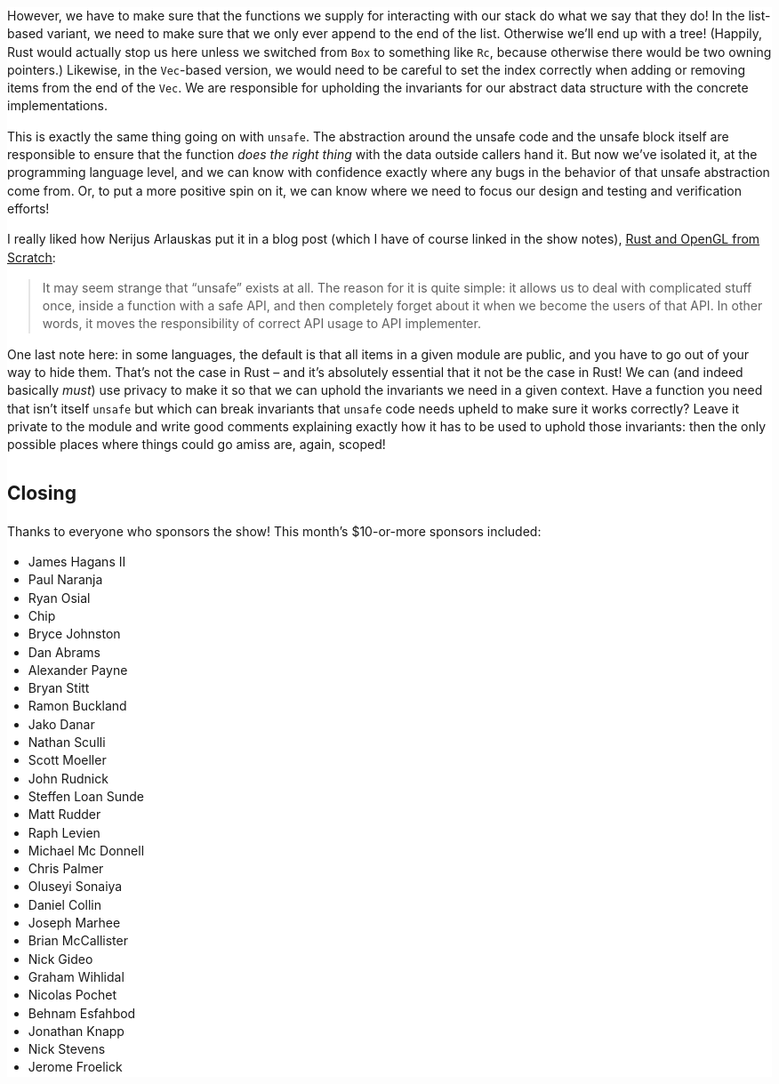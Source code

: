 However, we have to make sure that the functions we supply for interacting with our stack do what we say that they do! In the list-based variant, we need to make sure that we only ever append to the end of the list. Otherwise we’ll end up with a tree! (Happily, Rust would actually stop us here unless we switched from `Box` to something like `Rc`, because otherwise there would be two owning pointers.) Likewise, in the `Vec`-based version, we would need to be careful to set the index correctly when adding or removing items from the end of the `Vec`. We are responsible for upholding the invariants for our abstract data structure with the concrete implementations.

This is exactly the same thing going on with `unsafe`. The abstraction around the unsafe code and the unsafe block itself are responsible to ensure that the function *does the right thing* with the data outside callers hand it. But now we’ve isolated it, at the programming language level, and we can know with confidence exactly where any bugs in the behavior of that unsafe abstraction come from. Or, to put a more positive spin on it, we can know where we need to focus our design and testing and verification efforts!

I really liked how Nerijus Arlauskas put it in a blog post (which I have of course linked in the show notes), [Rust and OpenGL from Scratch](https://nercury.github.io/rust/opengl/tutorial/2018/02/08/opengl-in-rust-from-scratch-00-setup.html):

> It may seem strange that “unsafe” exists at all. The reason for it is quite simple: it allows us to deal with complicated stuff once, inside a function with a safe API, and then completely forget about it when we become the users of that API. In other words, it moves the responsibility of correct API usage to API implementer.

One last note here: in some languages, the default is that all items in a given module are public, and you have to go out of your way to hide them. That’s not the case in Rust – and it’s absolutely essential that it not be the case in Rust! We can (and indeed basically *must*) use privacy to make it so that we can uphold the invariants we need in a given context. Have a function you need that isn’t itself `unsafe` but which can break invariants that `unsafe` code needs upheld to make sure it works correctly? Leave it private to the module and write good comments explaining exactly how it has to be used to uphold those invariants: then the only possible places where things could go amiss are, again, scoped!

## Closing

Thanks to everyone who sponsors the show! This month’s $10-or-more sponsors included:

- James Hagans II
- Paul Naranja
- Ryan Osial
- Chip
- Bryce Johnston
- Dan Abrams
- Alexander Payne
- Bryan Stitt
- Ramon Buckland
- Jako Danar
- Nathan Sculli
- Scott Moeller
- John Rudnick
- Steffen Loan Sunde
- Matt Rudder
- Raph Levien
- Michael Mc Donnell
- Chris Palmer
- Oluseyi Sonaiya
- Daniel Collin
- Joseph Marhee
- Brian McCallister
- Nick Gideo
- Graham Wihlidal
- Nicolas Pochet
- Behnam Esfahbod
- Jonathan Knapp
- Nick Stevens
- Jerome Froelick